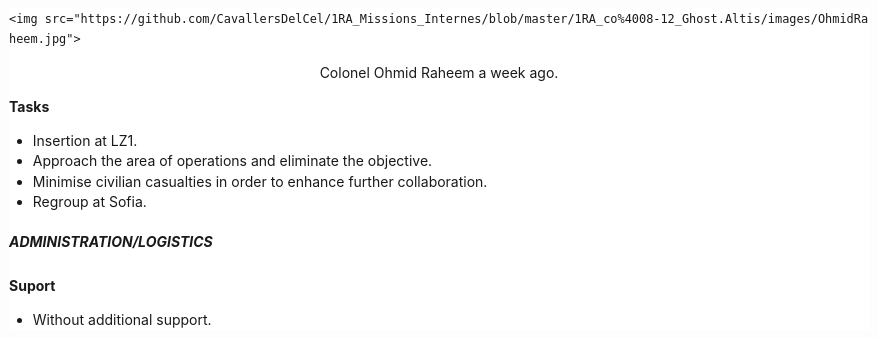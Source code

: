     <img src="https://github.com/CavallersDelCel/1RA_Missions_Internes/blob/master/1RA_co%4008-12_Ghost.Altis/images/OhmidRaheem.jpg">
</p>
<center>Colonel Ohmid Raheem a week ago.</center>

**Tasks**
* Insertion at LZ1.
* Approach the area of operations and eliminate the objective.
* Minimise civilian casualties in order to enhance further collaboration.
* Regroup at Sofia.

##### ADMINISTRATION/LOGISTICS

**Suport**
* Without additional support.
